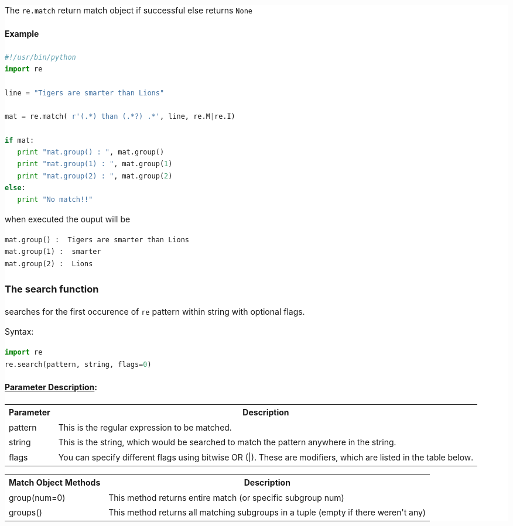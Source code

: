 The `re.match` return match object if successful else returns `None`

#### Example
```python
#!/usr/bin/python
import re

line = "Tigers are smarter than Lions"

mat = re.match( r'(.*) than (.*?) .*', line, re.M|re.I)

if mat:
   print "mat.group() : ", mat.group()
   print "mat.group(1) : ", mat.group(1)
   print "mat.group(2) : ", mat.group(2)
else:
   print "No match!!"
```
when executed the ouput will be
```
mat.group() :  Tigers are smarter than Lions
mat.group(1) :  smarter
mat.group(2) :  Lions
```
### The <b>search</b> function
searches for the first occurence of `re` pattern within string with optional flags.

Syntax:
```python
import re
re.search(pattern, string, flags=0)
```
#### <u>Parameter Description</u>:
<table>
<tbody><tr>
<th>Parameter</th><th>Description</th>
</tr>
<tr><td>pattern</td><td>This is the regular expression to be matched.</td></tr>
<tr><td>string</td><td>This is the string, which would be searched to match the pattern anywhere in the string.</td></tr>
<tr><td>flags</td><td>You can specify different flags using bitwise OR (|). These are modifiers, which are listed in the table below.</td></tr>
</tbody></table>

<table>
<tbody><tr>
<th>Match Object Methods</th><th>Description</th>
</tr>
<tr><td>group(num=0)</td><td>This method returns entire match (or specific subgroup num)</td></tr>
<tr><td>groups()</td><td>This method returns all matching subgroups in a tuple (empty if there weren't any)</td></tr>
</tbody></table>
